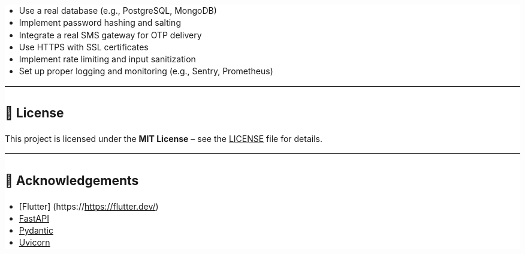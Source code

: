 - Use a real database (e.g., PostgreSQL, MongoDB)
- Implement password hashing and salting
- Integrate a real SMS gateway for OTP delivery
- Use HTTPS with SSL certificates
- Implement rate limiting and input sanitization
- Set up proper logging and monitoring (e.g., Sentry, Prometheus)

---

## 📄 License

This project is licensed under the **MIT License** – see the [LICENSE](LICENSE) file for details.

---

## 🙏 Acknowledgements

- [Flutter] (https://https://flutter.dev/)
- [FastAPI](https://fastapi.tiangolo.com/)
- [Pydantic](https://pydantic-docs.helpmanual.io/)
- [Uvicorn](https://www.uvicorn.org/)
